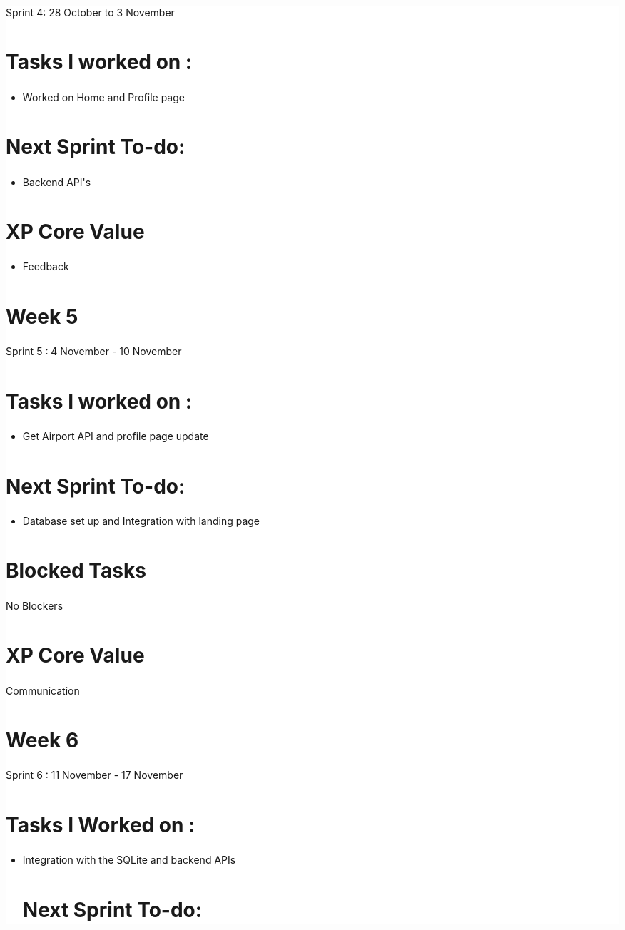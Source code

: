  Sprint 4:
28 October to 3 November 

 # Tasks I worked on :
*  Worked on Home and Profile page

 # Next Sprint To-do:
*  Backend API's

# XP Core Value
* Feedback



 # Week 5

 Sprint 5 :
 4 November  -  10 November


  # Tasks I worked on :
*  Get Airport API and profile page update

 # Next Sprint To-do:
*  Database set up and Integration with landing page

# Blocked Tasks 
No Blockers

# XP Core Value
Communication

 # Week 6

 Sprint 6 :
 11 November  -  17 November

  # Tasks I Worked on :
    
* Integration with the SQLite and backend APIs

   # Next Sprint To-do:
